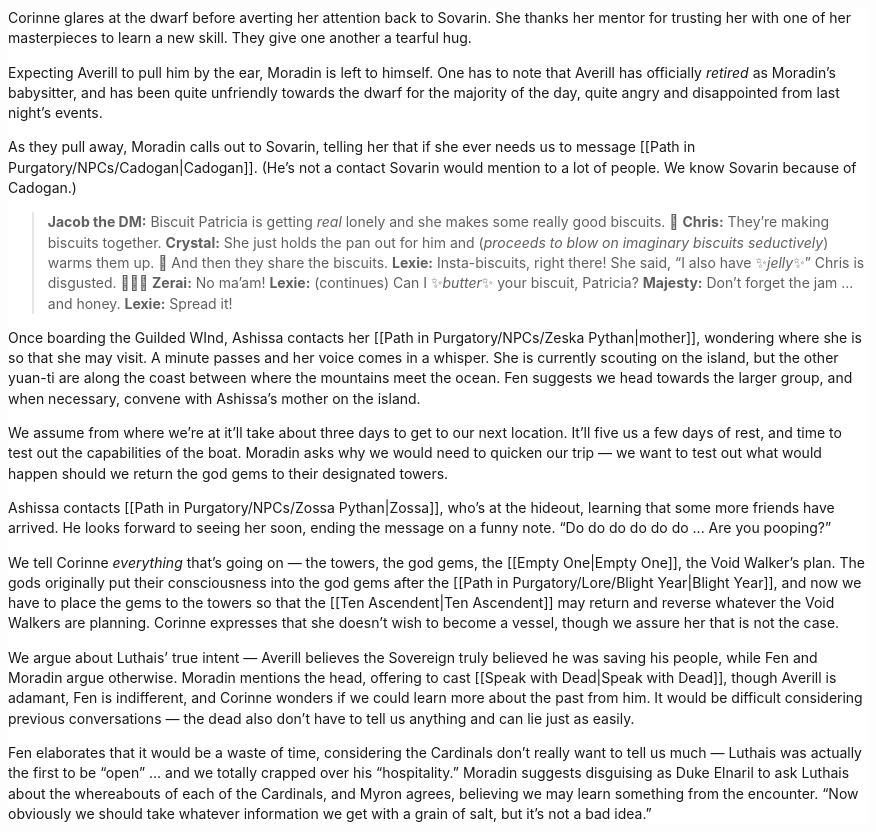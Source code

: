 Corinne glares at the dwarf before averting her attention back to Sovarin. She thanks her mentor for trusting her with one of her masterpieces to learn a new skill. They give one another a tearful hug.

<span class="spoiler">Expecting Averill to pull him by the ear, Moradin is left to himself. One has to note that Averill has officially <em>retired</em> as Moradin’s babysitter, and has been quite unfriendly towards the dwarf for the majority of the day, quite angry and disappointed from last night’s events.</span>

As they pull away, Moradin calls out to Sovarin, telling her that if she ever needs us to message [[Path in Purgatory/NPCs/Cadogan\|Cadogan]]. (He’s not a contact Sovarin would mention to a lot of people. We know Sovarin because of Cadogan.)

>**Jacob the DM:** Biscuit Patricia is getting *real* lonely and she makes some really good biscuits. 🤣
>**Chris:** They’re making biscuits together.
>**Crystal:** She just holds the pan out for him and (*proceeds to blow on imaginary biscuits seductively*) warms them up. 🤣 And then they share the biscuits.
>**Lexie:** Insta-biscuits, right there! She said, “I also have ✨*jelly*✨”
>Chris is disgusted. 🤣🤣🤣
>**Zerai:** No ma’am!
>**Lexie:** (continues) Can I ✨*butter*✨ your biscuit, Patricia?
>**Majesty:** Don’t forget the jam ... and honey.
>**Lexie:** Spread it!

Once boarding the Guilded WInd, Ashissa contacts her [[Path in Purgatory/NPCs/Zeska Pythan\|mother]], wondering where she is so that she may visit. A minute passes and her voice comes in a whisper. She is currently scouting on the island, but the other yuan-ti are along the coast between where the mountains meet the ocean. Fen suggests we head towards the larger group, and when necessary, convene with Ashissa’s mother on the island. 

We assume from where we’re at it’ll take about three days to get to our next location. It’ll five us a few days of rest, and time to test out the capabilities of the boat. Moradin asks why we would need to quicken our trip — we want to test out what would happen should we return the god gems to their designated towers.

Ashissa contacts [[Path in Purgatory/NPCs/Zossa Pythan\|Zossa]], who’s at the hideout, learning that some more friends have arrived. He looks forward to seeing her soon, ending the message on a funny note. “Do do do do do do ... Are you pooping?”

We tell Corinne *everything* that’s going on — the towers, the god gems, the [[Empty One\|Empty One]], the Void Walker’s plan. The gods originally put their consciousness into the god gems after the [[Path in Purgatory/Lore/Blight Year\|Blight Year]], and now we have to place the gems to the towers so that the [[Ten Ascendent\|Ten Ascendent]] may return and reverse whatever the Void Walkers are planning. Corinne expresses that she doesn’t wish to become a vessel, though we assure her that is not the case. 

We argue about Luthais’ true intent — Averill believes the Sovereign truly believed he was saving his people, while Fen and Moradin argue otherwise. Moradin mentions the head, offering to cast [[Speak with Dead\|Speak with Dead]], though Averill is adamant, Fen is indifferent, and Corinne wonders if we could learn more about the past from him. It would be difficult considering previous conversations — the dead also don’t have to tell us anything and can lie just as easily. 

Fen elaborates that it would be a waste of time, considering the Cardinals don’t really want to tell us much — Luthais was actually the first to be “open” ... and we totally crapped over his “hospitality.” Moradin suggests disguising as Duke Elnaril to ask Luthais about the whereabouts of each of the Cardinals, and Myron agrees, believing we may learn something from the encounter. “Now obviously we should take whatever information we get with a grain of salt, but it’s not a bad idea.”
